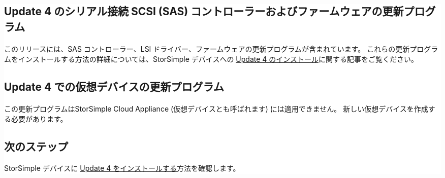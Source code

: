 ## <a name="serial-attached-scsi-sas-controller-and-firmware-updates-in-update-4"></a>Update 4 のシリアル接続 SCSI (SAS) コントローラーおよびファームウェアの更新プログラム

このリリースには、SAS コントローラー、LSI ドライバー、ファームウェアの更新プログラムが含まれています。 これらの更新プログラムをインストールする方法の詳細については、StorSimple デバイスへの [Update 4 のインストール](storsimple-install-update-4.md)に関する記事をご覧ください。

## <a name="virtual-device-updates-in-update-4"></a>Update 4 での仮想デバイスの更新プログラム

この更新プログラムはStorSimple Cloud Appliance (仮想デバイスとも呼ばれます) には適用できません。 新しい仮想デバイスを作成する必要があります。 

## <a name="next-step"></a>次のステップ

StorSimple デバイスに [Update 4 をインストールする](storsimple-install-update-4.md)方法を確認します。

